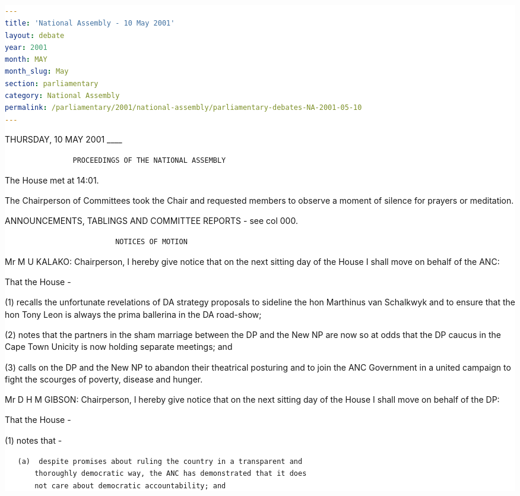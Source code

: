 ```yaml
---
title: 'National Assembly - 10 May 2001'
layout: debate
year: 2001
month: MAY
month_slug: May
section: parliamentary
category: National Assembly
permalink: /parliamentary/2001/national-assembly/parliamentary-debates-NA-2001-05-10
---
```


THURSDAY, 10 MAY 2001
                                    ____

                    PROCEEDINGS OF THE NATIONAL ASSEMBLY

The House met at 14:01.

The Chairperson of Committees took the Chair and requested members to
observe a moment of silence for prayers or meditation.

ANNOUNCEMENTS, TABLINGS AND COMMITTEE REPORTS - see col 000.

                              NOTICES OF MOTION

Mr M U KALAKO: Chairperson, I hereby give notice that on the next sitting
day of the House I shall move on behalf of the ANC:


  That the House -


  (1) recalls the unfortunate revelations of DA strategy proposals to
       sideline the hon Marthinus van Schalkwyk and to ensure that the hon
       Tony Leon is always the prima ballerina in the DA road-show;


  (2) notes that the partners in the sham marriage between the DP and the
       New NP are now so at odds that the DP caucus in the Cape Town Unicity
       is now holding separate meetings; and


  (3) calls on the DP and the New NP to abandon their theatrical posturing
       and to join the ANC Government in a united campaign to fight the
       scourges of poverty, disease and hunger.

Mr D H M GIBSON: Chairperson, I hereby give notice that on the next sitting
day of the House I shall move on behalf of the DP:


  That the House -


  (1) notes that -


       (a)  despite promises about ruling the country in a transparent and
           thoroughly democratic way, the ANC has demonstrated that it does
           not care about democratic accountability; and
